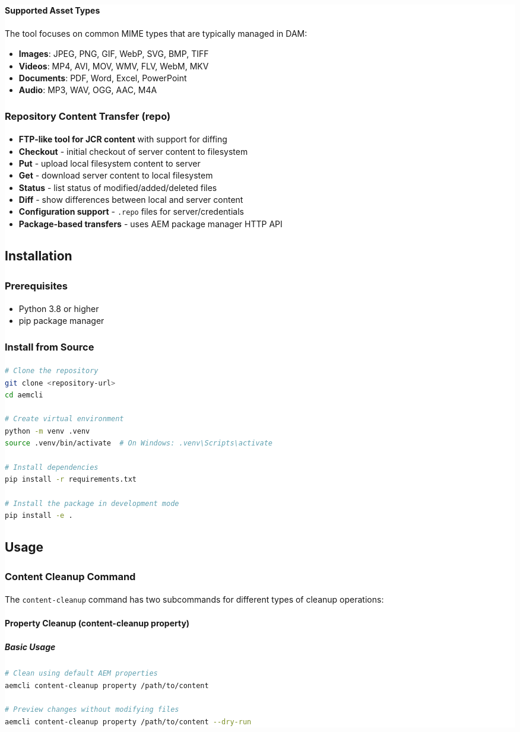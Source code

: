 #### Supported Asset Types
The tool focuses on common MIME types that are typically managed in DAM:

- **Images**: JPEG, PNG, GIF, WebP, SVG, BMP, TIFF
- **Videos**: MP4, AVI, MOV, WMV, FLV, WebM, MKV
- **Documents**: PDF, Word, Excel, PowerPoint
- **Audio**: MP3, WAV, OGG, AAC, M4A

### Repository Content Transfer (repo)
- **FTP-like tool for JCR content** with support for diffing
- **Checkout** - initial checkout of server content to filesystem
- **Put** - upload local filesystem content to server
- **Get** - download server content to local filesystem
- **Status** - list status of modified/added/deleted files
- **Diff** - show differences between local and server content
- **Configuration support** - `.repo` files for server/credentials
- **Package-based transfers** - uses AEM package manager HTTP API

## Installation

### Prerequisites
- Python 3.8 or higher
- pip package manager

### Install from Source
```bash
# Clone the repository
git clone <repository-url>
cd aemcli

# Create virtual environment
python -m venv .venv
source .venv/bin/activate  # On Windows: .venv\Scripts\activate

# Install dependencies
pip install -r requirements.txt

# Install the package in development mode
pip install -e .
```

## Usage

### Content Cleanup Command

The `content-cleanup` command has two subcommands for different types of cleanup operations:

#### Property Cleanup (content-cleanup property)

##### Basic Usage
```bash
# Clean using default AEM properties
aemcli content-cleanup property /path/to/content

# Preview changes without modifying files
aemcli content-cleanup property /path/to/content --dry-run
```
